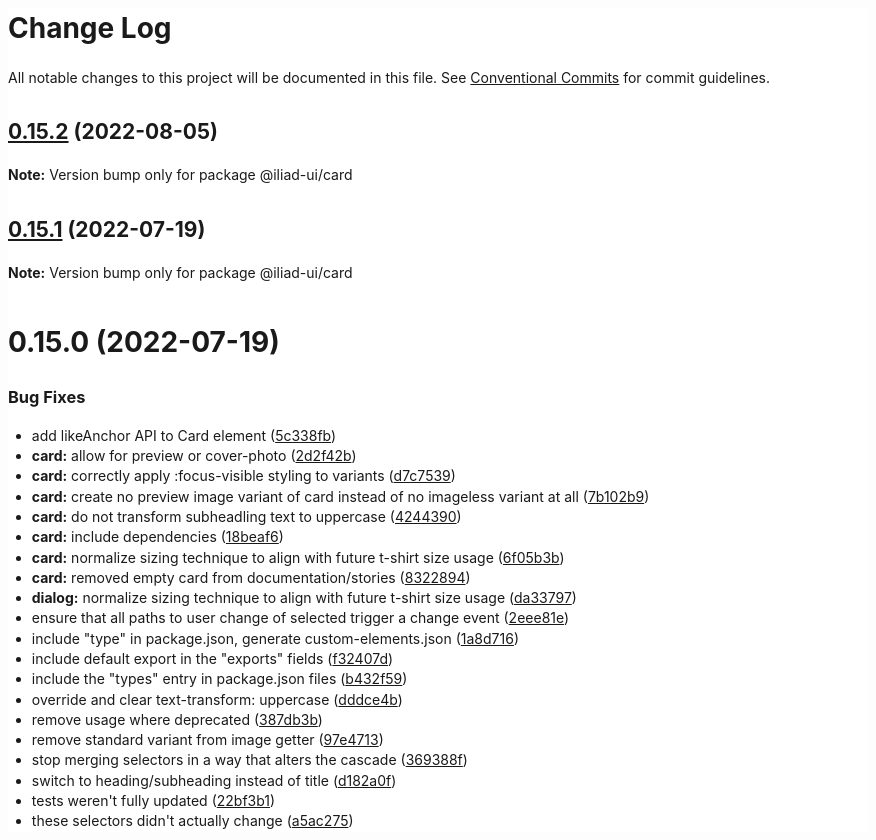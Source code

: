 # Change Log

All notable changes to this project will be documented in this file.
See [Conventional Commits](https://conventionalcommits.org) for commit guidelines.

## [0.15.2](https://github.com/gaoding-inc/iliad-ui/compare/@iliad-ui/card@0.14.17...@iliad-ui/card@0.15.2) (2022-08-05)

**Note:** Version bump only for package @iliad-ui/card

## [0.15.1](https://github.com/gaoding-inc/iliad-ui/compare/@iliad-ui/card@0.15.0...@iliad-ui/card@0.15.1) (2022-07-19)

**Note:** Version bump only for package @iliad-ui/card

# 0.15.0 (2022-07-19)

### Bug Fixes

-   add likeAnchor API to Card element ([5c338fb](https://github.com/gaoding-inc/iliad-ui/commit/5c338fbfc73d9d20c8f771e11114064cadeeb732))
-   **card:** allow for preview or cover-photo ([2d2f42b](https://github.com/gaoding-inc/iliad-ui/commit/2d2f42bb075c805d9c308d268c5f99a3cb2d0490))
-   **card:** correctly apply :focus-visible styling to variants ([d7c7539](https://github.com/gaoding-inc/iliad-ui/commit/d7c7539727d70f22243bd50bdaf8fbe0d0bbbb80))
-   **card:** create no preview image variant of card instead of no imageless variant at all ([7b102b9](https://github.com/gaoding-inc/iliad-ui/commit/7b102b9dc8460ddd179829b9c80f9b0628abf733))
-   **card:** do not transform subheadling text to uppercase ([4244390](https://github.com/gaoding-inc/iliad-ui/commit/4244390ed83b740c1879d7ee43ead31d520aaa93))
-   **card:** include dependencies ([18beaf6](https://github.com/gaoding-inc/iliad-ui/commit/18beaf61c9af0aeb88b1801e821c1f1c5abb3d63))
-   **card:** normalize sizing technique to align with future t-shirt size usage ([6f05b3b](https://github.com/gaoding-inc/iliad-ui/commit/6f05b3b7c88633b17cd44224af184c37c3d9c8bf))
-   **card:** removed empty card from documentation/stories ([8322894](https://github.com/gaoding-inc/iliad-ui/commit/83228948550dd6fef2a06ddbdc0f9954d8971fac))
-   **dialog:** normalize sizing technique to align with future t-shirt size usage ([da33797](https://github.com/gaoding-inc/iliad-ui/commit/da33797e724d0943a6abf059c96641a220182e5f))
-   ensure that all paths to user change of selected trigger a change event ([2eee81e](https://github.com/gaoding-inc/iliad-ui/commit/2eee81e280b5c46c71ab09ea93ad1856b9e1ea5b))
-   include "type" in package.json, generate custom-elements.json ([1a8d716](https://github.com/gaoding-inc/iliad-ui/commit/1a8d716f2f787deb8d868a78bd28c8e62fe90e21))
-   include default export in the "exports" fields ([f32407d](https://github.com/gaoding-inc/iliad-ui/commit/f32407d7bbfd18e72c35b6f27740549e79957858))
-   include the "types" entry in package.json files ([b432f59](https://github.com/gaoding-inc/iliad-ui/commit/b432f5982b3b79f80af12f6d0312cbe2285e608b))
-   override and clear text-transform: uppercase ([dddce4b](https://github.com/gaoding-inc/iliad-ui/commit/dddce4bc438f8cf8df217b062c9681ec52587060))
-   remove <sp-menu> usage where deprecated ([387db3b](https://github.com/gaoding-inc/iliad-ui/commit/387db3be95c98ab220e517fe12a4db7a2496fe5f))
-   remove standard variant from image getter ([97e4713](https://github.com/gaoding-inc/iliad-ui/commit/97e47132bad276ef2b2989395622dc57d37efb7c))
-   stop merging selectors in a way that alters the cascade ([369388f](https://github.com/gaoding-inc/iliad-ui/commit/369388f8cc147543891087991c569f849ddb9b38))
-   switch to heading/subheading instead of title ([d182a0f](https://github.com/gaoding-inc/iliad-ui/commit/d182a0f829b21296f07b50f37c8aecda2c0ed137))
-   tests weren't fully updated ([22bf3b1](https://github.com/gaoding-inc/iliad-ui/commit/22bf3b14d304a9106525a05a8c0dc16834648356))
-   these selectors didn't actually change ([a5ac275](https://github.com/gaoding-inc/iliad-ui/commit/a5ac275dfc9873ba65abf7a4d9631cc67fd65aa1))